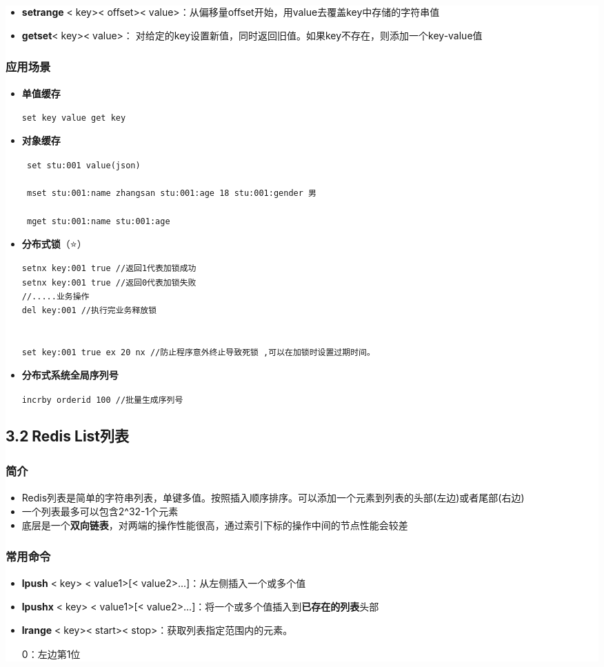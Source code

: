 - **setrange** < key>< offset>< value>：从偏移量offset开始，用value去覆盖key中存储的字符串值

- **getset**< key>< value>： 对给定的key设置新值，同时返回旧值。如果key不存在，则添加一个key-value值

### 应用场景

- **单值缓存** 

  ```shell
  set key value get key 
  ```

- **对象缓存**

  ```shell
   set stu:001 value(json)
  
   mset stu:001:name zhangsan stu:001:age 18 stu:001:gender 男
  
   mget stu:001:name stu:001:age
  ```

- **分布式锁**（⭐️）

  ```shell
  setnx key:001 true //返回1代表加锁成功
  setnx key:001 true //返回0代表加锁失败
  //.....业务操作
  del key:001 //执行完业务释放锁
  
  
  set key:001 true ex 20 nx //防止程序意外终止导致死锁 ,可以在加锁时设置过期时间。
  ```

- **分布式系统全局序列号**

  ```shell
  incrby orderid 100 //批量生成序列号	
  ```

## 3.2 Redis List列表

### 简介

- Redis列表是简单的字符串列表，单键多值。按照插入顺序排序。可以添加一个元素到列表的头部(左边)或者尾部(右边)
- 一个列表最多可以包含2^32-1个元素
- 底层是一个**双向链表**，对两端的操作性能很高，通过索引下标的操作中间的节点性能会较差

### 常用命令

- **lpush** < key> < value1>[< value2>...]：从左侧插入一个或多个值

- **lpushx** < key> < value1>[< value2>...]：将一个或多个值插入到**已存在的列表**头部

- **lrange** < key>< start>< stop>：获取列表指定范围内的元素。

  0：左边第1位
